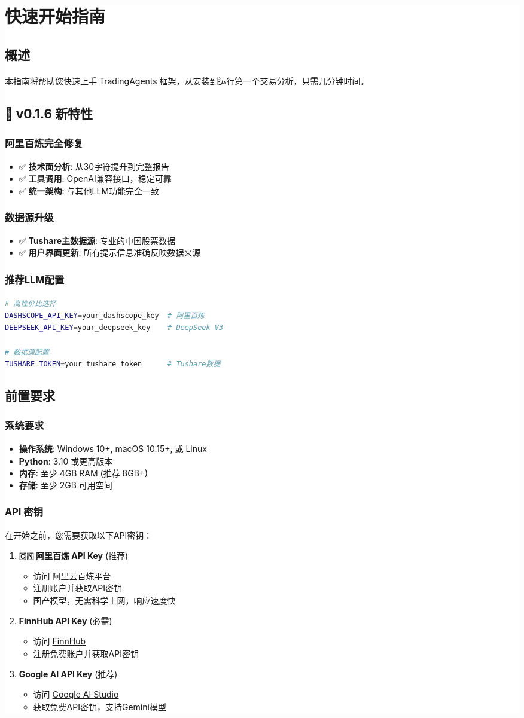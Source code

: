 # 快速开始指南

## 概述

本指南将帮助您快速上手 TradingAgents 框架，从安装到运行第一个交易分析，只需几分钟时间。

## 🎉 v0.1.6 新特性

### 阿里百炼完全修复
- ✅ **技术面分析**: 从30字符提升到完整报告
- ✅ **工具调用**: OpenAI兼容接口，稳定可靠
- ✅ **统一架构**: 与其他LLM功能完全一致

### 数据源升级
- ✅ **Tushare主数据源**: 专业的中国股票数据
- ✅ **用户界面更新**: 所有提示信息准确反映数据来源

### 推荐LLM配置
```bash
# 高性价比选择
DASHSCOPE_API_KEY=your_dashscope_key  # 阿里百炼
DEEPSEEK_API_KEY=your_deepseek_key    # DeepSeek V3

# 数据源配置
TUSHARE_TOKEN=your_tushare_token      # Tushare数据
```

## 前置要求

### 系统要求
- **操作系统**: Windows 10+, macOS 10.15+, 或 Linux
- **Python**: 3.10 或更高版本
- **内存**: 至少 4GB RAM (推荐 8GB+)
- **存储**: 至少 2GB 可用空间

### API 密钥
在开始之前，您需要获取以下API密钥：

1. **🇨🇳 阿里百炼 API Key** (推荐)
   - 访问 [阿里云百炼平台](https://dashscope.aliyun.com/)
   - 注册账户并获取API密钥
   - 国产模型，无需科学上网，响应速度快

2. **FinnHub API Key** (必需)
   - 访问 [FinnHub](https://finnhub.io/)
   - 注册免费账户并获取API密钥

3. **Google AI API Key** (推荐)
   - 访问 [Google AI Studio](https://aistudio.google.com/)
   - 获取免费API密钥，支持Gemini模型
